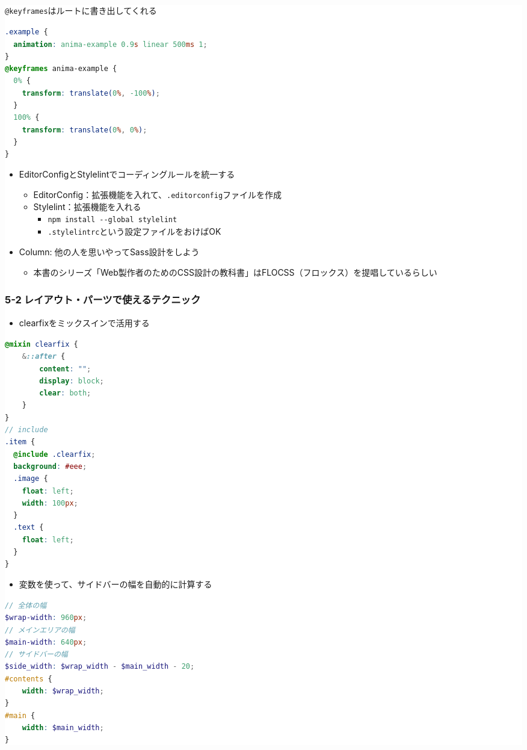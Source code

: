 `@keyframes`はルートに書き出してくれる

```css
.example {
  animation: anima-example 0.9s linear 500ms 1;
}
@keyframes anima-example {
  0% {
    transform: translate(0%, -100%);
  }
  100% {
    transform: translate(0%, 0%);
  }
}
```

- EditorConfigとStylelintでコーディングルールを統一する
  - EditorConfig：拡張機能を入れて、`.editorconfig`ファイルを作成
  - Stylelint：拡張機能を入れる
    - `npm install --global stylelint`
    - `.stylelintrc`という設定ファイルをおけばOK

- Column: 他の人を思いやってSass設計をしよう
  - 本書のシリーズ「Web製作者のためのCSS設計の教科書」はFLOCSS（フロックス）を提唱しているらしい

### 5-2 レイアウト・パーツで使えるテクニック

- clearfixをミックスインで活用する

```scss
@mixin clearfix {
    &::after {
        content: "";
        display: block;
        clear: both;
    }
}
// include
.item {
  @include .clearfix;
  background: #eee;
  .image {
    float: left;
    width: 100px;
  }
  .text {
    float: left;
  }
}

```

- 変数を使って、サイドバーの幅を自動的に計算する

```scss
// 全体の幅
$wrap-width: 960px;
// メインエリアの幅
$main-width: 640px;
// サイドバーの幅
$side_width: $wrap_width - $main_width - 20;
#contents {
    width: $wrap_width;
}
#main {
    width: $main_width;
}
```